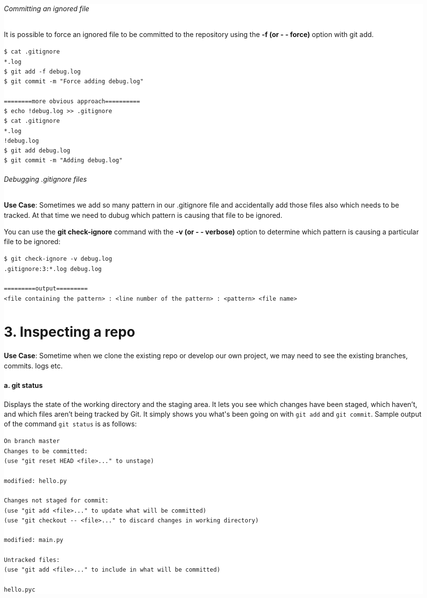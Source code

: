 
###### Committing an ignored file
It is possible to force an ignored file to be committed to the repository using the **-f (or - - force)** option with git add.
```
$ cat .gitignore
*.log
$ git add -f debug.log
$ git commit -m "Force adding debug.log"

========more obvious approach==========
$ echo !debug.log >> .gitignore
$ cat .gitignore
*.log
!debug.log
$ git add debug.log
$ git commit -m "Adding debug.log"
```

###### Debugging .gitignore files
**Use Case**: Sometimes we add so many pattern in our .gitignore file and accidentally add those files also which needs to be tracked. At that time we need to dubug which pattern is causing that file to be ignored.

You can use the **git check-ignore** command with the **-v (or - - verbose)** option to determine which pattern is causing a particular file to be ignored:
```
$ git check-ignore -v debug.log
.gitignore:3:*.log debug.log

=========output=========
<file containing the pattern> : <line number of the pattern> : <pattern> <file name>
```

# 3. Inspecting a repo
**Use Case**: Sometime when we clone the existing repo or develop our own project, we may need to see the existing branches, commits. logs etc.

#### a. git status
Displays the state of the working directory and the staging area. It lets you see which changes have been staged, which haven’t, and which files aren’t being tracked by Git.
It simply shows you what's been going on with `git add` and `git commit`. Sample output of the command `git status` is as follows:
```
On branch master
Changes to be committed:
(use "git reset HEAD <file>..." to unstage)

modified: hello.py

Changes not staged for commit:
(use "git add <file>..." to update what will be committed)
(use "git checkout -- <file>..." to discard changes in working directory)

modified: main.py

Untracked files:
(use "git add <file>..." to include in what will be committed)

hello.pyc
```
